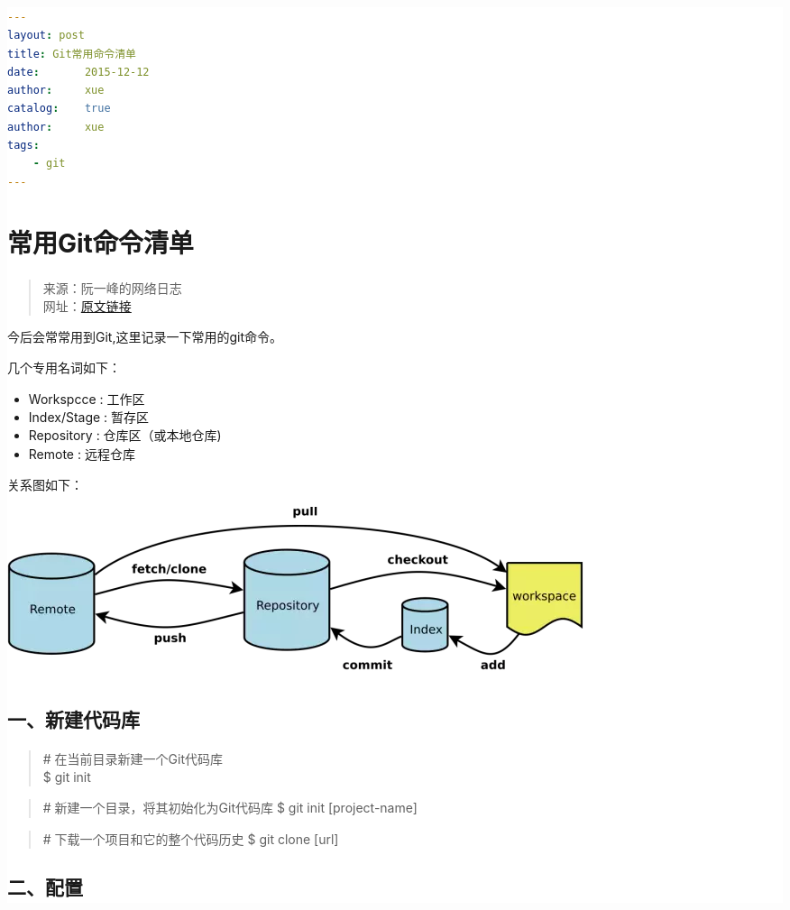 ```yaml
---
layout: post
title: Git常用命令清单
date:       2015-12-12
author:     xue
catalog:    true
author:     xue
tags:
    - git
---
```


# 常用Git命令清单

> 来源：阮一峰的网络日志  
> 网址：[原文链接](http://www.ruanyifeng.com/blog/2015/12/git-cheat-sheet.html)

今后会常常用到Git,这里记录一下常用的git命令。

几个专用名词如下：  
- Workspcce : 工作区  
- Index/Stage : 暂存区  
- Repository : 仓库区（或本地仓库)  
- Remote : 远程仓库

关系图如下：

![relation](/img/2015/12/12/relation.png "relation")<br>

## 一、新建代码库

>\# 在当前目录新建一个Git代码库  
>$ git init

>\# 新建一个目录，将其初始化为Git代码库
>$ git init [project-name]

>\# 下载一个项目和它的整个代码历史
>$ git clone [url]

## 二、配置
